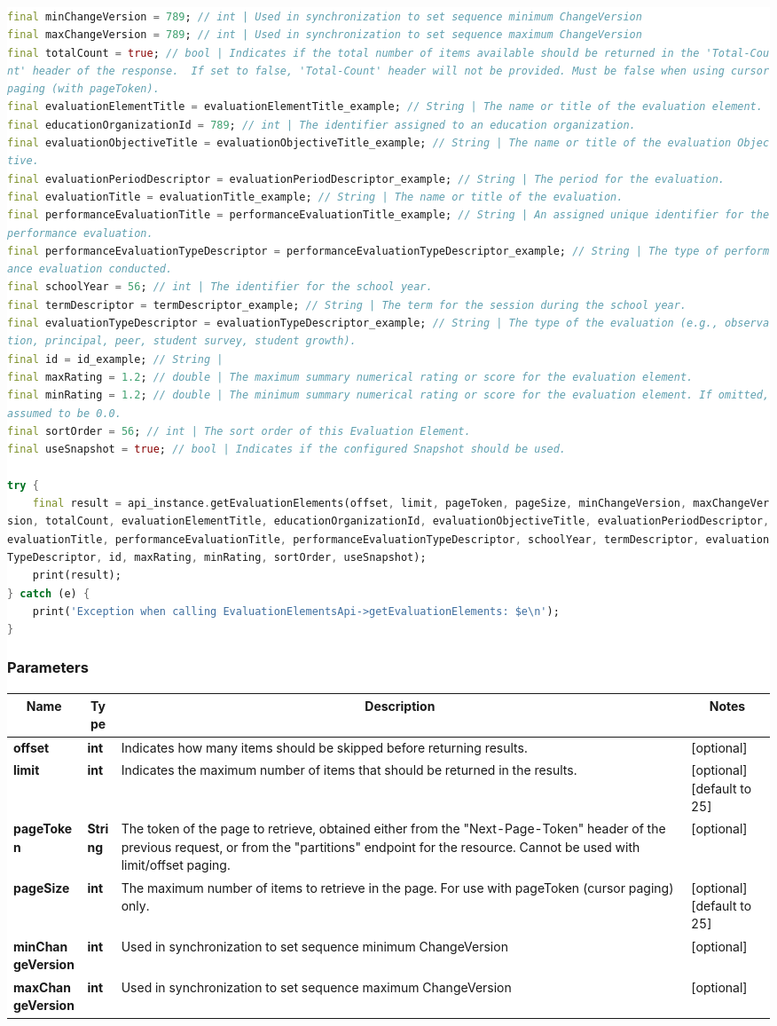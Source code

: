 ```dart
final minChangeVersion = 789; // int | Used in synchronization to set sequence minimum ChangeVersion
final maxChangeVersion = 789; // int | Used in synchronization to set sequence maximum ChangeVersion
final totalCount = true; // bool | Indicates if the total number of items available should be returned in the 'Total-Count' header of the response.  If set to false, 'Total-Count' header will not be provided. Must be false when using cursor paging (with pageToken).
final evaluationElementTitle = evaluationElementTitle_example; // String | The name or title of the evaluation element.
final educationOrganizationId = 789; // int | The identifier assigned to an education organization.
final evaluationObjectiveTitle = evaluationObjectiveTitle_example; // String | The name or title of the evaluation Objective.
final evaluationPeriodDescriptor = evaluationPeriodDescriptor_example; // String | The period for the evaluation.
final evaluationTitle = evaluationTitle_example; // String | The name or title of the evaluation.
final performanceEvaluationTitle = performanceEvaluationTitle_example; // String | An assigned unique identifier for the performance evaluation.
final performanceEvaluationTypeDescriptor = performanceEvaluationTypeDescriptor_example; // String | The type of performance evaluation conducted.
final schoolYear = 56; // int | The identifier for the school year.
final termDescriptor = termDescriptor_example; // String | The term for the session during the school year.
final evaluationTypeDescriptor = evaluationTypeDescriptor_example; // String | The type of the evaluation (e.g., observation, principal, peer, student survey, student growth).
final id = id_example; // String | 
final maxRating = 1.2; // double | The maximum summary numerical rating or score for the evaluation element.
final minRating = 1.2; // double | The minimum summary numerical rating or score for the evaluation element. If omitted, assumed to be 0.0.
final sortOrder = 56; // int | The sort order of this Evaluation Element.
final useSnapshot = true; // bool | Indicates if the configured Snapshot should be used.

try {
    final result = api_instance.getEvaluationElements(offset, limit, pageToken, pageSize, minChangeVersion, maxChangeVersion, totalCount, evaluationElementTitle, educationOrganizationId, evaluationObjectiveTitle, evaluationPeriodDescriptor, evaluationTitle, performanceEvaluationTitle, performanceEvaluationTypeDescriptor, schoolYear, termDescriptor, evaluationTypeDescriptor, id, maxRating, minRating, sortOrder, useSnapshot);
    print(result);
} catch (e) {
    print('Exception when calling EvaluationElementsApi->getEvaluationElements: $e\n');
}
```

### Parameters

Name | Type | Description  | Notes
------------- | ------------- | ------------- | -------------
 **offset** | **int**| Indicates how many items should be skipped before returning results. | [optional] 
 **limit** | **int**| Indicates the maximum number of items that should be returned in the results. | [optional] [default to 25]
 **pageToken** | **String**| The token of the page to retrieve, obtained either from the \"Next-Page-Token\" header of the previous request, or from the \"partitions\" endpoint for the resource. Cannot be used with limit/offset paging. | [optional] 
 **pageSize** | **int**| The maximum number of items to retrieve in the page. For use with pageToken (cursor paging) only. | [optional] [default to 25]
 **minChangeVersion** | **int**| Used in synchronization to set sequence minimum ChangeVersion | [optional] 
 **maxChangeVersion** | **int**| Used in synchronization to set sequence maximum ChangeVersion | [optional] 